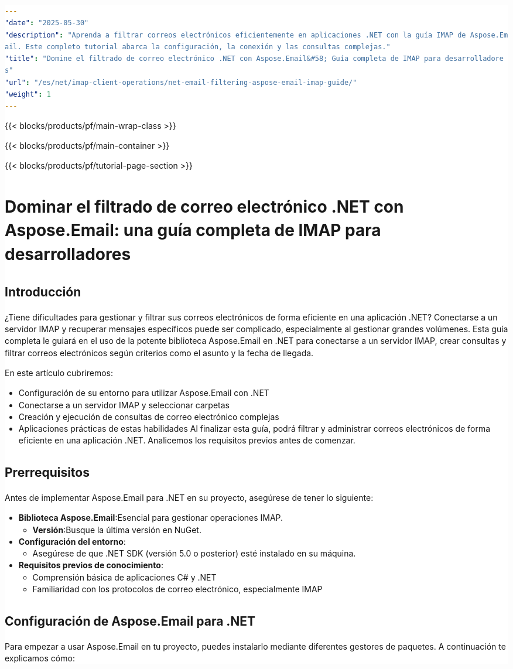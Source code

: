 ```yaml
---
"date": "2025-05-30"
"description": "Aprenda a filtrar correos electrónicos eficientemente en aplicaciones .NET con la guía IMAP de Aspose.Email. Este completo tutorial abarca la configuración, la conexión y las consultas complejas."
"title": "Domine el filtrado de correo electrónico .NET con Aspose.Email&#58; Guía completa de IMAP para desarrolladores"
"url": "/es/net/imap-client-operations/net-email-filtering-aspose-email-imap-guide/"
"weight": 1
---
```


{{< blocks/products/pf/main-wrap-class >}}

{{< blocks/products/pf/main-container >}}

{{< blocks/products/pf/tutorial-page-section >}}
# Dominar el filtrado de correo electrónico .NET con Aspose.Email: una guía completa de IMAP para desarrolladores

## Introducción
¿Tiene dificultades para gestionar y filtrar sus correos electrónicos de forma eficiente en una aplicación .NET? Conectarse a un servidor IMAP y recuperar mensajes específicos puede ser complicado, especialmente al gestionar grandes volúmenes. Esta guía completa le guiará en el uso de la potente biblioteca Aspose.Email en .NET para conectarse a un servidor IMAP, crear consultas y filtrar correos electrónicos según criterios como el asunto y la fecha de llegada.

En este artículo cubriremos:
- Configuración de su entorno para utilizar Aspose.Email con .NET
- Conectarse a un servidor IMAP y seleccionar carpetas
- Creación y ejecución de consultas de correo electrónico complejas
- Aplicaciones prácticas de estas habilidades
Al finalizar esta guía, podrá filtrar y administrar correos electrónicos de forma eficiente en una aplicación .NET. Analicemos los requisitos previos antes de comenzar.

## Prerrequisitos
Antes de implementar Aspose.Email para .NET en su proyecto, asegúrese de tener lo siguiente:
- **Biblioteca Aspose.Email**:Esencial para gestionar operaciones IMAP.
  - **Versión**:Busque la última versión en NuGet.
- **Configuración del entorno**:
  - Asegúrese de que .NET SDK (versión 5.0 o posterior) esté instalado en su máquina.
- **Requisitos previos de conocimiento**:
  - Comprensión básica de aplicaciones C# y .NET
  - Familiaridad con los protocolos de correo electrónico, especialmente IMAP

## Configuración de Aspose.Email para .NET
Para empezar a usar Aspose.Email en tu proyecto, puedes instalarlo mediante diferentes gestores de paquetes. A continuación te explicamos cómo:
